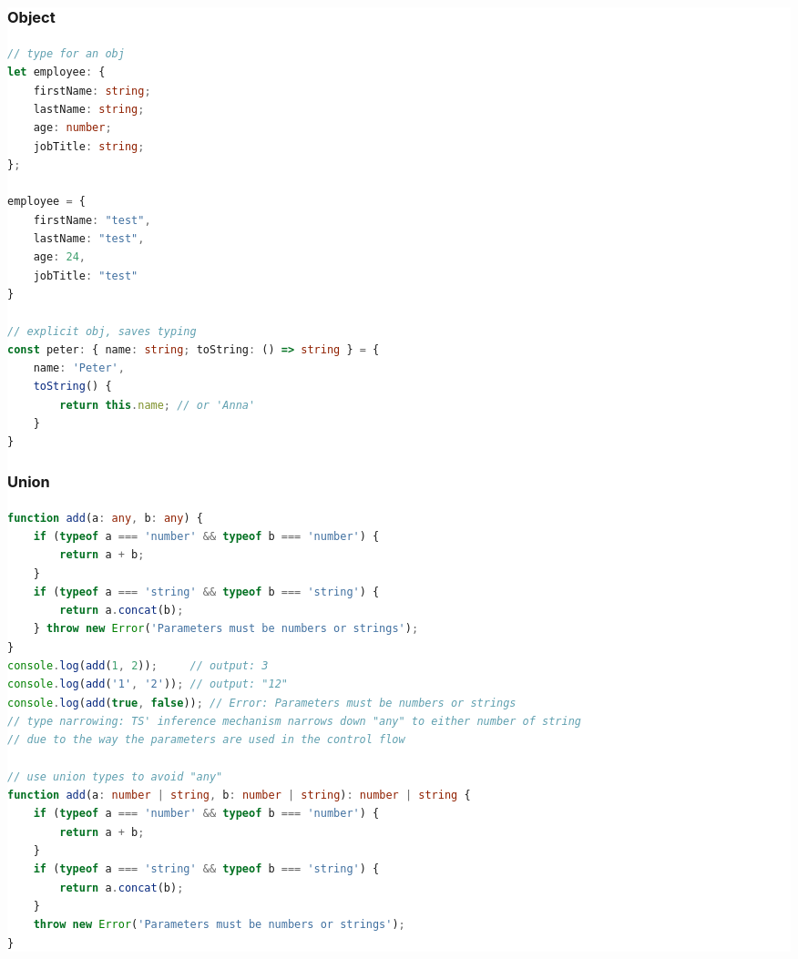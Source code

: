 ### Object
```typescript
// type for an obj
let employee: {
    firstName: string;
    lastName: string;
    age: number;
    jobTitle: string;
};

employee = {
    firstName: "test",
    lastName: "test",
    age: 24, 
    jobTitle: "test"  
}

// explicit obj, saves typing
const peter: { name: string; toString: () => string } = {
    name: 'Peter',
    toString() {
        return this.name; // or 'Anna'
    }
}
```

### Union
```typescript
function add(a: any, b: any) {
    if (typeof a === 'number' && typeof b === 'number') {
        return a + b; 
    }
    if (typeof a === 'string' && typeof b === 'string') {
        return a.concat(b); 
    } throw new Error('Parameters must be numbers or strings');
} 
console.log(add(1, 2));     // output: 3
console.log(add('1', '2')); // output: "12"
console.log(add(true, false)); // Error: Parameters must be numbers or strings
// type narrowing: TS' inference mechanism narrows down "any" to either number of string
// due to the way the parameters are used in the control flow

// use union types to avoid "any"
function add(a: number | string, b: number | string): number | string {
    if (typeof a === 'number' && typeof b === 'number') {
        return a + b; 
    }
    if (typeof a === 'string' && typeof b === 'string') {
        return a.concat(b); 
    }
    throw new Error('Parameters must be numbers or strings');
}
```

